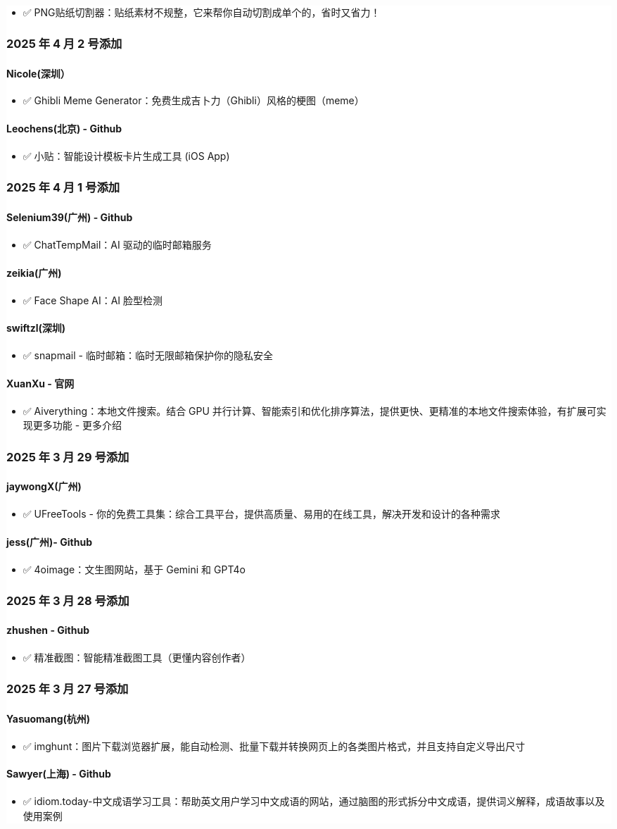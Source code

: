 -   ✅ PNG贴纸切割器：贴纸素材不规整，它来帮你自动切割成单个的，省时又省力！

### 2025 年 4 月 2 号添加

#### Nicole(深圳）

-   ✅ Ghibli Meme Generator：免费生成吉卜力（Ghibli）风格的梗图（meme）

#### Leochens(北京) - Github

-   ✅ 小贴：智能设计模板卡片生成工具 (iOS App)

### 2025 年 4 月 1 号添加

#### Selenium39(广州) - Github

-   ✅ ChatTempMail：AI 驱动的临时邮箱服务

#### zeikia(广州)

-   ✅ Face Shape AI：AI 脸型检测

#### swiftzl(深圳)

-   ✅ snapmail - 临时邮箱：临时无限邮箱保护你的隐私安全

#### XuanXu - 官网

-   ✅ Aiverything：本地文件搜索。结合 GPU 并行计算、智能索引和优化排序算法，提供更快、更精准的本地文件搜索体验，有扩展可实现更多功能 - 更多介绍

### 2025 年 3 月 29 号添加

#### jaywongX(广州)

-   ✅ UFreeTools - 你的免费工具集：综合工具平台，提供高质量、易用的在线工具，解决开发和设计的各种需求

#### jess(广州)- Github

-   ✅ 4oimage：文生图网站，基于 Gemini 和 GPT4o

### 2025 年 3 月 28 号添加

#### zhushen - Github

-   ✅ 精准截图：智能精准截图工具（更懂内容创作者）

### 2025 年 3 月 27 号添加

#### Yasuomang(杭州)

-   ✅ imghunt：图片下载浏览器扩展，能自动检测、批量下载并转换网页上的各类图片格式，并且支持自定义导出尺寸

#### Sawyer(上海) - Github

-   ✅ idiom.today-中文成语学习工具：帮助英文用户学习中文成语的网站，通过脑图的形式拆分中文成语，提供词义解释，成语故事以及使用案例
